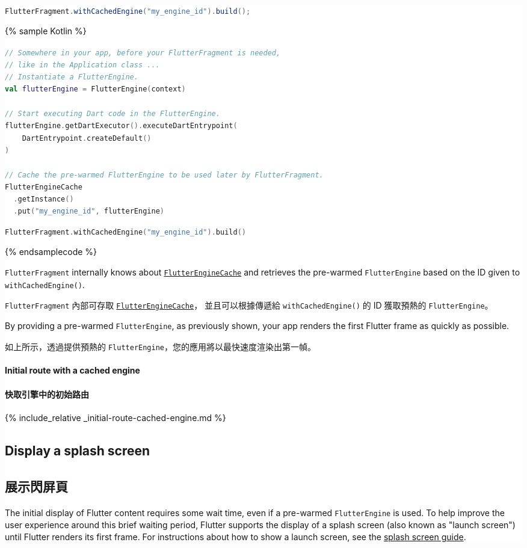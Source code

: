 
```java
FlutterFragment.withCachedEngine("my_engine_id").build();
```
{% sample Kotlin %}

```kotlin
// Somewhere in your app, before your FlutterFragment is needed,
// like in the Application class ...
// Instantiate a FlutterEngine.
val flutterEngine = FlutterEngine(context)

// Start executing Dart code in the FlutterEngine.
flutterEngine.getDartExecutor().executeDartEntrypoint(
    DartEntrypoint.createDefault()
)

// Cache the pre-warmed FlutterEngine to be used later by FlutterFragment.
FlutterEngineCache
  .getInstance()
  .put("my_engine_id", flutterEngine)
```


```kotlin
FlutterFragment.withCachedEngine("my_engine_id").build()
```
{% endsamplecode %}

`FlutterFragment` internally knows about [`FlutterEngineCache`][]
and retrieves the pre-warmed `FlutterEngine` based on the ID
given to `withCachedEngine()`.

`FlutterFragment` 內部可存取 [`FlutterEngineCache`][]，
並且可以根據傳遞給 `withCachedEngine()` 的 ID 獲取預熱的 `FlutterEngine`。

By providing a pre-warmed `FlutterEngine`,
as previously shown, your app renders the
first Flutter frame as quickly as possible.

如上所示，透過提供預熱的 `FlutterEngine`，您的應用將以最快速度渲染出第一幀。

#### Initial route with a cached engine

#### 快取引擎中的初始路由

{% include_relative _initial-route-cached-engine.md %}

## Display a splash screen

## 展示閃屏頁

The initial display of Flutter content requires some wait time,
even if a pre-warmed `FlutterEngine` is used.
To help improve the user experience around
this brief waiting period, Flutter supports the
display of a splash screen (also known as "launch screen") until Flutter
renders its first frame. For instructions about how to show a launch
screen, see the [splash screen guide][].


[using a `FlutterActivity`]: {{site.url}}/development/add-to-app/android/add-flutter-screen
[splash screen guide]: {{site.url}}/development/ui/advanced/splash-screen
[`Fragment`]: https://developer.android.com/guide/components/fragments
[`FlutterFragment`]: {{site.api}}/javadoc/io/flutter/embedding/android/FlutterFragment.html
[using a `FlutterActivity`]: {{site.url}}/development/add-to-app/android/add-flutter-screen
[`FlutterEngine`]: {{site.api}}/javadoc/io/flutter/embedding/engine/FlutterEngine.html
[`FlutterEngineCache`]: {{site.api}}/javadoc/io/flutter/embedding/engine/FlutterEngineCache.html
[splash screen guide]: {{site.url}}/development/ui/advanced/splash-screen